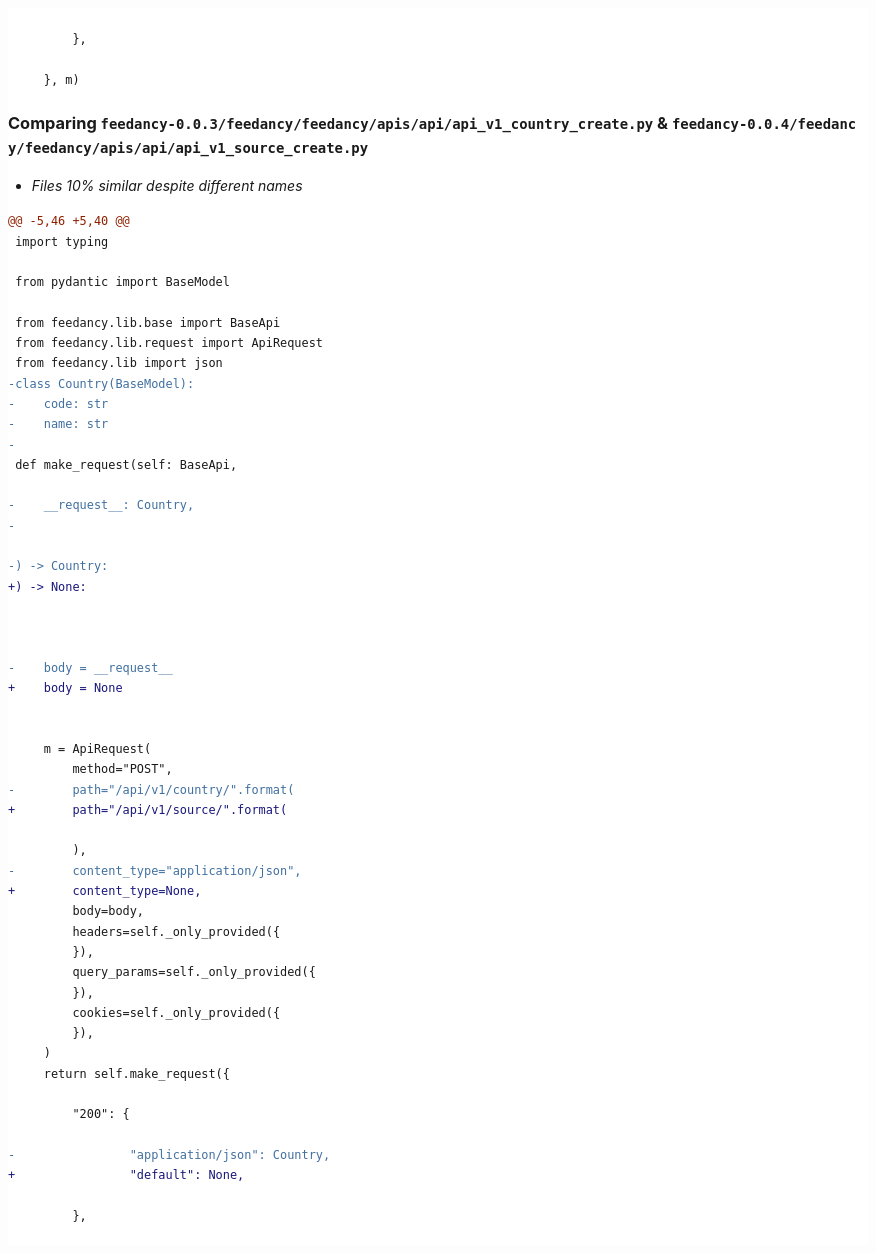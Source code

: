 ```diff
             
         },
     
     }, m)
```

### Comparing `feedancy-0.0.3/feedancy/feedancy/apis/api/api_v1_country_create.py` & `feedancy-0.0.4/feedancy/feedancy/apis/api/api_v1_source_create.py`

 * *Files 10% similar despite different names*

```diff
@@ -5,46 +5,40 @@
 import typing
 
 from pydantic import BaseModel
 
 from feedancy.lib.base import BaseApi
 from feedancy.lib.request import ApiRequest
 from feedancy.lib import json
-class Country(BaseModel):
-    code: str 
-    name: str 
-
 def make_request(self: BaseApi,
 
-    __request__: Country,
-
 
-) -> Country:
+) -> None:
     
 
     
-    body = __request__
+    body = None
     
 
     m = ApiRequest(
         method="POST",
-        path="/api/v1/country/".format(
+        path="/api/v1/source/".format(
             
         ),
-        content_type="application/json",
+        content_type=None,
         body=body,
         headers=self._only_provided({
         }),
         query_params=self._only_provided({
         }),
         cookies=self._only_provided({
         }),
     )
     return self.make_request({
     
         "200": {
             
-                "application/json": Country,
+                "default": None,
             
         },
     
```